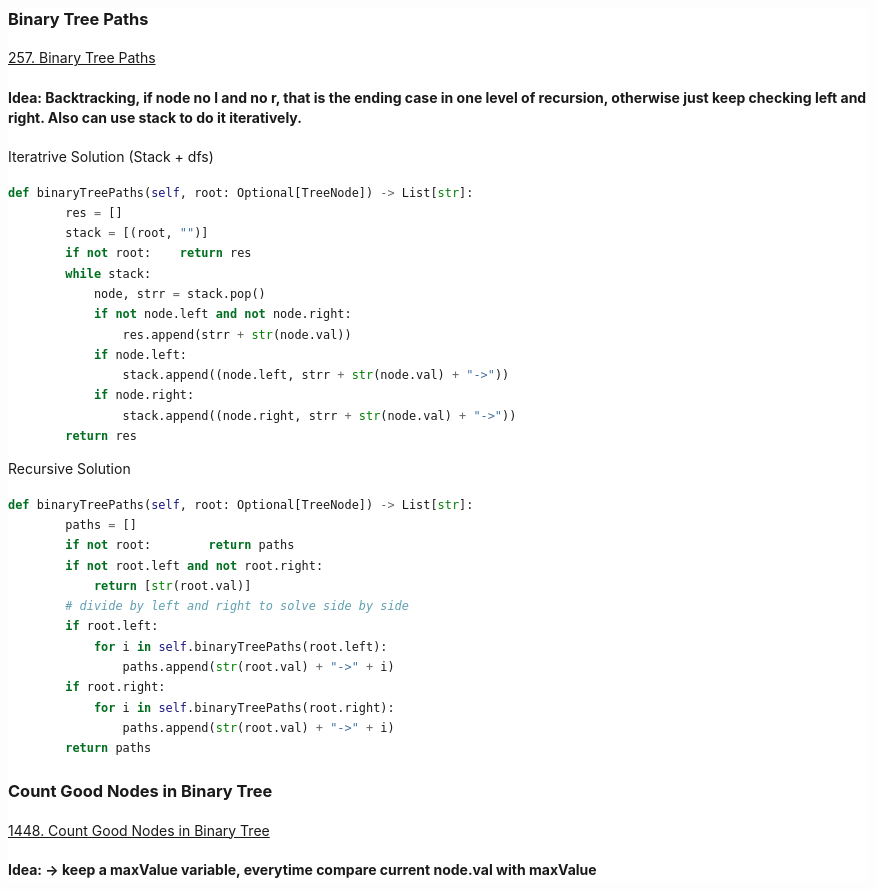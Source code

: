 ### Binary Tree Paths

[257. Binary Tree Paths](https://leetcode.cn/problems/binary-tree-paths/)

#### Idea: Backtracking, if node no l and no r, that is the ending case in one level of recursion, otherwise just keep checking left and right. Also can use stack to do it iteratively.

Iteratrive Solution (Stack + dfs)

```python
def binaryTreePaths(self, root: Optional[TreeNode]) -> List[str]:
        res = []
        stack = [(root, "")]
        if not root:    return res
        while stack:
            node, strr = stack.pop()
            if not node.left and not node.right:
                res.append(strr + str(node.val))
            if node.left:
                stack.append((node.left, strr + str(node.val) + "->"))
            if node.right:
                stack.append((node.right, strr + str(node.val) + "->"))
        return res
```



Recursive Solution

```python
def binaryTreePaths(self, root: Optional[TreeNode]) -> List[str]:
        paths = []
        if not root:        return paths
        if not root.left and not root.right:
            return [str(root.val)]
        # divide by left and right to solve side by side
        if root.left:
            for i in self.binaryTreePaths(root.left):
                paths.append(str(root.val) + "->" + i)
        if root.right:
            for i in self.binaryTreePaths(root.right):
                paths.append(str(root.val) + "->" + i)
        return paths
```

### Count Good Nodes in Binary Tree

[1448. Count Good Nodes in Binary Tree](https://leetcode.cn/problems/count-good-nodes-in-binary-tree/)

#### Idea: -> keep a maxValue variable, everytime compare current node.val with maxValue
